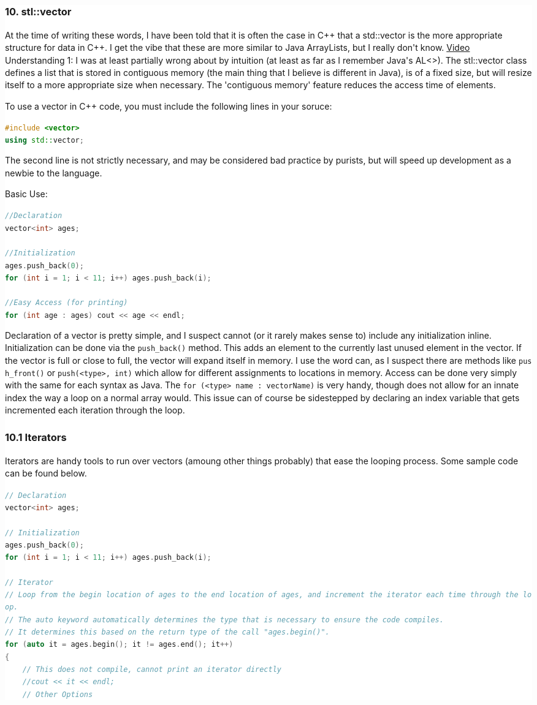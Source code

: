 ### **10. stl::vector**

At the time of writing these words, I have been told that it is often the case in C++ that a std::vector is the more appropriate structure for data in C++. I get the vibe that these are more similar to Java ArrayLists, but I really don't know.
[Video](https://www.youtube.com/watch?v=VNb3VLIu1PA&t=509s)
Understanding 1: I was at least partially wrong about by intuition (at least as far as I remember Java's AL<>). The stl::vector class defines a list that is stored in contiguous memory (the main thing that I believe is different in Java), is of a fixed size, but will resize itself to a more appropriate size when necessary. The 'contiguous memory' feature reduces the access time of elements.

To use a vector in C++ code, you must include the following lines in your soruce:
```c++
#include <vector>
using std::vector;
```
The second line is not strictly necessary, and may be considered bad practice by purists, but will speed up development as a newbie to the language.

Basic Use:
```c++
//Declaration
vector<int> ages;

//Initialization
ages.push_back(0);
for (int i = 1; i < 11; i++) ages.push_back(i);

//Easy Access (for printing)
for (int age : ages) cout << age << endl;
```
Declaration of a vector is pretty simple, and I suspect cannot (or it rarely makes sense to) include any initialization inline. 
Initialization can be done via the `push_back()` method. This adds an element to the currently last unused element in the vector. If the vector is full or close to full, the vector will expand itself in memory. I use the word can, as I suspect there are methods like `push_front()` or `push(<type>, int)` which allow for different assignments to locations in memory.
Access can be done very simply with the same for each syntax as Java. The `for (<type> name : vectorName)` is very handy, though does not allow for an innate index the way a loop on a normal array would. This issue can of course be sidestepped by declaring an index variable that gets incremented each iteration through the loop.

### **10.1 Iterators**

Iterators are handy tools to run over vectors (amoung other things probably) that ease the looping process. Some sample code can be found below.
```c++
// Declaration
vector<int> ages;

// Initialization
ages.push_back(0);
for (int i = 1; i < 11; i++) ages.push_back(i);

// Iterator
// Loop from the begin location of ages to the end location of ages, and increment the iterator each time through the loop.
// The auto keyword automatically determines the type that is necessary to ensure the code compiles.
// It determines this based on the return type of the call "ages.begin()".
for (auto it = ages.begin(); it != ages.end(); it++)
{
	// This does not compile, cannot print an iterator directly
	//cout << it << endl;
	// Other Options
```